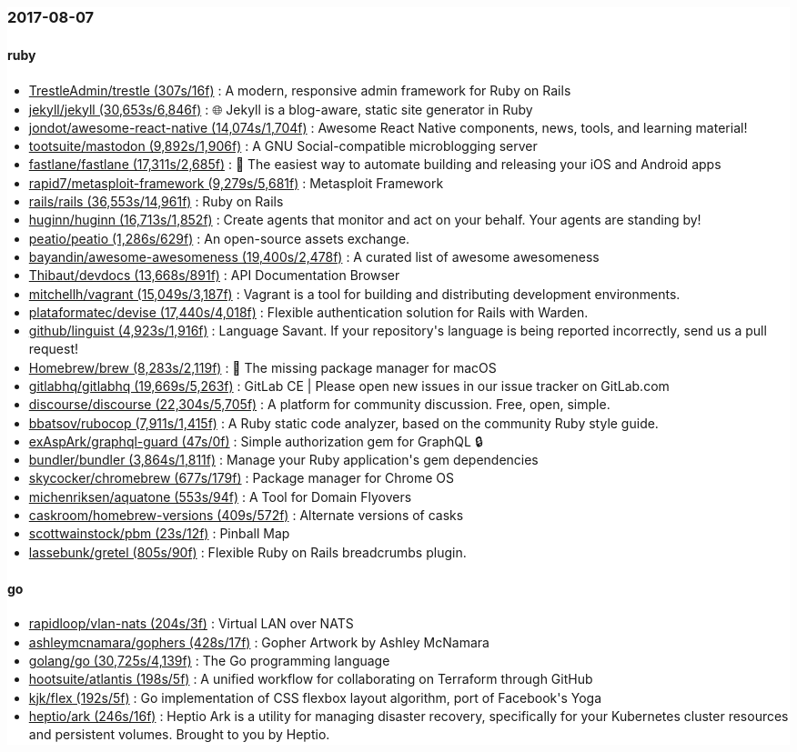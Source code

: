 ### 2017-08-07

#### ruby
* [TrestleAdmin/trestle (307s/16f)](https://github.com/TrestleAdmin/trestle) : A modern, responsive admin framework for Ruby on Rails
* [jekyll/jekyll (30,653s/6,846f)](https://github.com/jekyll/jekyll) : 🌐 Jekyll is a blog-aware, static site generator in Ruby
* [jondot/awesome-react-native (14,074s/1,704f)](https://github.com/jondot/awesome-react-native) : Awesome React Native components, news, tools, and learning material!
* [tootsuite/mastodon (9,892s/1,906f)](https://github.com/tootsuite/mastodon) : A GNU Social-compatible microblogging server
* [fastlane/fastlane (17,311s/2,685f)](https://github.com/fastlane/fastlane) : 🚀 The easiest way to automate building and releasing your iOS and Android apps
* [rapid7/metasploit-framework (9,279s/5,681f)](https://github.com/rapid7/metasploit-framework) : Metasploit Framework
* [rails/rails (36,553s/14,961f)](https://github.com/rails/rails) : Ruby on Rails
* [huginn/huginn (16,713s/1,852f)](https://github.com/huginn/huginn) : Create agents that monitor and act on your behalf. Your agents are standing by!
* [peatio/peatio (1,286s/629f)](https://github.com/peatio/peatio) : An open-source assets exchange.
* [bayandin/awesome-awesomeness (19,400s/2,478f)](https://github.com/bayandin/awesome-awesomeness) : A curated list of awesome awesomeness
* [Thibaut/devdocs (13,668s/891f)](https://github.com/Thibaut/devdocs) : API Documentation Browser
* [mitchellh/vagrant (15,049s/3,187f)](https://github.com/mitchellh/vagrant) : Vagrant is a tool for building and distributing development environments.
* [plataformatec/devise (17,440s/4,018f)](https://github.com/plataformatec/devise) : Flexible authentication solution for Rails with Warden.
* [github/linguist (4,923s/1,916f)](https://github.com/github/linguist) : Language Savant. If your repository's language is being reported incorrectly, send us a pull request!
* [Homebrew/brew (8,283s/2,119f)](https://github.com/Homebrew/brew) : 🍺 The missing package manager for macOS
* [gitlabhq/gitlabhq (19,669s/5,263f)](https://github.com/gitlabhq/gitlabhq) : GitLab CE | Please open new issues in our issue tracker on GitLab.com
* [discourse/discourse (22,304s/5,705f)](https://github.com/discourse/discourse) : A platform for community discussion. Free, open, simple.
* [bbatsov/rubocop (7,911s/1,415f)](https://github.com/bbatsov/rubocop) : A Ruby static code analyzer, based on the community Ruby style guide.
* [exAspArk/graphql-guard (47s/0f)](https://github.com/exAspArk/graphql-guard) : Simple authorization gem for GraphQL 🔒
* [bundler/bundler (3,864s/1,811f)](https://github.com/bundler/bundler) : Manage your Ruby application's gem dependencies
* [skycocker/chromebrew (677s/179f)](https://github.com/skycocker/chromebrew) : Package manager for Chrome OS
* [michenriksen/aquatone (553s/94f)](https://github.com/michenriksen/aquatone) : A Tool for Domain Flyovers
* [caskroom/homebrew-versions (409s/572f)](https://github.com/caskroom/homebrew-versions) : Alternate versions of casks
* [scottwainstock/pbm (23s/12f)](https://github.com/scottwainstock/pbm) : Pinball Map
* [lassebunk/gretel (805s/90f)](https://github.com/lassebunk/gretel) : Flexible Ruby on Rails breadcrumbs plugin.

#### go
* [rapidloop/vlan-nats (204s/3f)](https://github.com/rapidloop/vlan-nats) : Virtual LAN over NATS
* [ashleymcnamara/gophers (428s/17f)](https://github.com/ashleymcnamara/gophers) : Gopher Artwork by Ashley McNamara
* [golang/go (30,725s/4,139f)](https://github.com/golang/go) : The Go programming language
* [hootsuite/atlantis (198s/5f)](https://github.com/hootsuite/atlantis) : A unified workflow for collaborating on Terraform through GitHub
* [kjk/flex (192s/5f)](https://github.com/kjk/flex) : Go implementation of CSS flexbox layout algorithm, port of Facebook's Yoga
* [heptio/ark (246s/16f)](https://github.com/heptio/ark) : Heptio Ark is a utility for managing disaster recovery, specifically for your Kubernetes cluster resources and persistent volumes. Brought to you by Heptio.